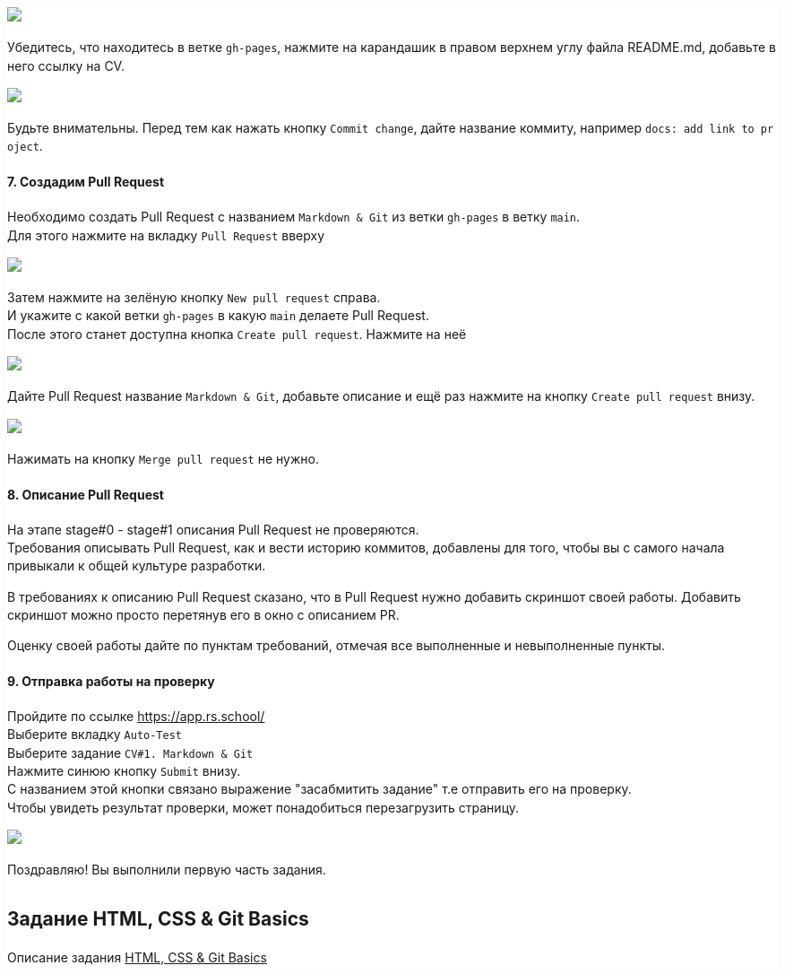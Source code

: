 <kbd>![](images/12.jpg)</kbd>

Убедитесь, что находитесь в ветке `gh-pages`, нажмите на карандашик в правом верхнем углу файла README.md, добавьте в него ссылку на CV.

<kbd>![](images/13.jpg)</kbd>

Будьте внимательны. Перед тем как нажать кнопку `Commit change`, дайте название коммиту, например `docs: add link to project`.

#### 7. Создадим Pull Request 

Необходимо создать Pull Request с названием `Markdown & Git` из ветки `gh-pages` в ветку `main`.  
Для этого нажмите на вкладку `Pull Request` вверху

<kbd>![](images/9.jpg)</kbd>

Затем нажмите на зелёную кнопку `New pull request` справа.  
И укажите с какой ветки `gh-pages` в какую `main` делаете Pull Request.  
После этого станет доступна кнопка `Create pull request`. Нажмите на неё

<kbd>![](images/10.jpg)</kbd>

Дайте Pull Request название `Markdown & Git`, добавьте описание и ещё раз нажмите на кнопку `Create pull request` внизу.

<kbd>![](images/11.jpg)</kbd>

Нажимать на кнопку `Merge pull request` не нужно.

#### 8. Описание Pull Request

На этапе stage#0 - stage#1 описания Pull Request не проверяются.  
Требования описывать Pull Request, как и вести историю коммитов, добавлены для того, чтобы вы с самого начала привыкали к общей культуре разработки.  

В требованиях к описанию Pull Request сказано, что в Pull Request нужно добавить скриншот своей работы. Добавить скриншот можно просто перетянув его в окно с описанием PR.

Оценку своей работы дайте по пунктам требований, отмечая все выполненные и невыполненные пункты.  



#### 9. Отправка работы на проверку

Пройдите по ссылке https://app.rs.school/  
Выберите вкладку `Auto-Test`  
Выберите задание `CV#1. Markdown & Git`  
Нажмите синюю кнопку `Submit` внизу.  
С названием этой кнопки связано выражение "засабмитить задание" т.е отправить его на проверку.  
Чтобы увидеть результат проверки, может понадобиться перезагрузить страницу.

<kbd>![](images/14.jpg)</kbd>

Поздравляю! Вы выполнили первую часть задания.


## Задание HTML, CSS & Git Basics
Описание задания [HTML, CSS & Git Basics](html-css-git.md)
